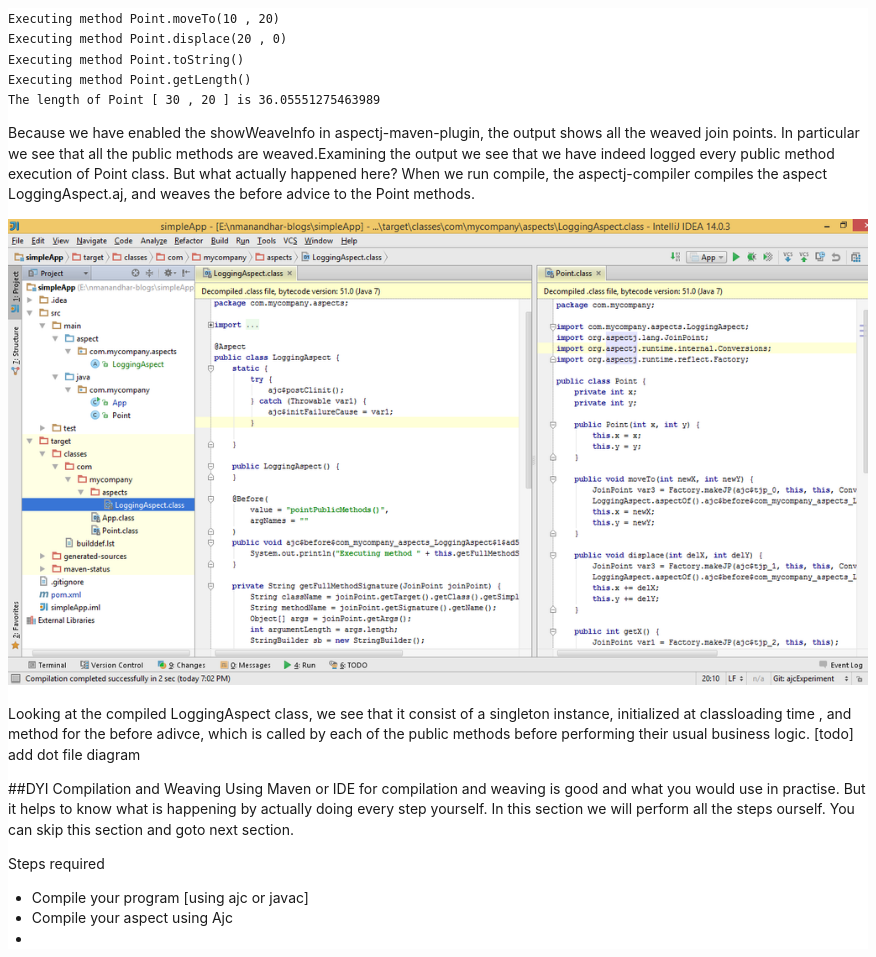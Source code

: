     Executing method Point.moveTo(10 , 20)
    Executing method Point.displace(20 , 0)
    Executing method Point.toString()
    Executing method Point.getLength()
    The length of Point [ 30 , 20 ] is 36.05551275463989

Because we have enabled the showWeaveInfo in aspectj-maven-plugin, the output shows all the weaved join points. In particular we see that all the public methods are 
weaved.Examining the output we see that we have indeed logged every public method execution of Point class. But what actually happened here?
When we run compile, the aspectj-compiler compiles the aspect LoggingAspect.aj, and weaves the before advice to the Point methods.

  ![Alt Images](images\decompiledAspect.png)

Looking at the compiled LoggingAspect class, we see that it consist of a singleton instance, initialized at classloading time  , and method for the before adivce, which
is called by each of the public methods before performing their usual business logic.
[todo] add dot file diagram

##DYI Compilation and Weaving
Using Maven or IDE for compilation and weaving is good and what you would use in practise. But it helps to know what is happening by actually doing every step yourself.
In this section we will perform all the steps ourself. You can skip this section and goto next section.

Steps required
* Compile your program [using ajc or javac]
* Compile your aspect using Ajc
*
